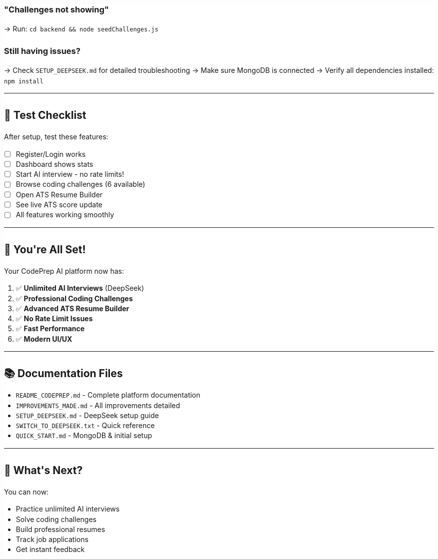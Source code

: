 ### "Challenges not showing"
→ Run: `cd backend && node seedChallenges.js`

### Still having issues?
→ Check `SETUP_DEEPSEEK.md` for detailed troubleshooting
→ Make sure MongoDB is connected
→ Verify all dependencies installed: `npm install`

---

## 🎯 Test Checklist

After setup, test these features:

- [ ] Register/Login works
- [ ] Dashboard shows stats
- [ ] Start AI interview - no rate limits!
- [ ] Browse coding challenges (6 available)
- [ ] Open ATS Resume Builder
- [ ] See live ATS score update
- [ ] All features working smoothly

---

## 🚀 You're All Set!

Your CodePrep AI platform now has:

1. ✅ **Unlimited AI Interviews** (DeepSeek)
2. ✅ **Professional Coding Challenges**
3. ✅ **Advanced ATS Resume Builder**
4. ✅ **No Rate Limit Issues**
5. ✅ **Fast Performance**
6. ✅ **Modern UI/UX**

---

## 📚 Documentation Files

- `README_CODEPREP.md` - Complete platform documentation
- `IMPROVEMENTS_MADE.md` - All improvements detailed
- `SETUP_DEEPSEEK.md` - DeepSeek setup guide
- `SWITCH_TO_DEEPSEEK.txt` - Quick reference
- `QUICK_START.md` - MongoDB & initial setup

---

## 🎁 What's Next?

You can now:
- Practice unlimited AI interviews
- Solve coding challenges
- Build professional resumes
- Track job applications
- Get instant feedback
